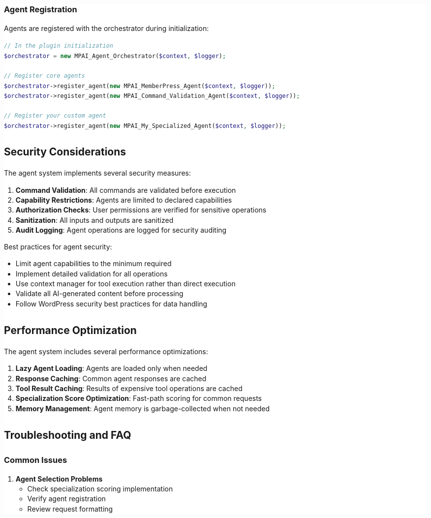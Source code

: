 ### Agent Registration

Agents are registered with the orchestrator during initialization:

```php
// In the plugin initialization
$orchestrator = new MPAI_Agent_Orchestrator($context, $logger);

// Register core agents
$orchestrator->register_agent(new MPAI_MemberPress_Agent($context, $logger));
$orchestrator->register_agent(new MPAI_Command_Validation_Agent($context, $logger));

// Register your custom agent
$orchestrator->register_agent(new MPAI_My_Specialized_Agent($context, $logger));
```

## Security Considerations

The agent system implements several security measures:

1. **Command Validation**: All commands are validated before execution
2. **Capability Restrictions**: Agents are limited to declared capabilities
3. **Authorization Checks**: User permissions are verified for sensitive operations
4. **Sanitization**: All inputs and outputs are sanitized
5. **Audit Logging**: Agent operations are logged for security auditing

Best practices for agent security:

- Limit agent capabilities to the minimum required
- Implement detailed validation for all operations
- Use context manager for tool execution rather than direct execution
- Validate all AI-generated content before processing
- Follow WordPress security best practices for data handling

## Performance Optimization

The agent system includes several performance optimizations:

1. **Lazy Agent Loading**: Agents are loaded only when needed
2. **Response Caching**: Common agent responses are cached
3. **Tool Result Caching**: Results of expensive tool operations are cached
4. **Specialization Score Optimization**: Fast-path scoring for common requests
5. **Memory Management**: Agent memory is garbage-collected when not needed

## Troubleshooting and FAQ

### Common Issues

1. **Agent Selection Problems**
   - Check specialization scoring implementation
   - Verify agent registration
   - Review request formatting
